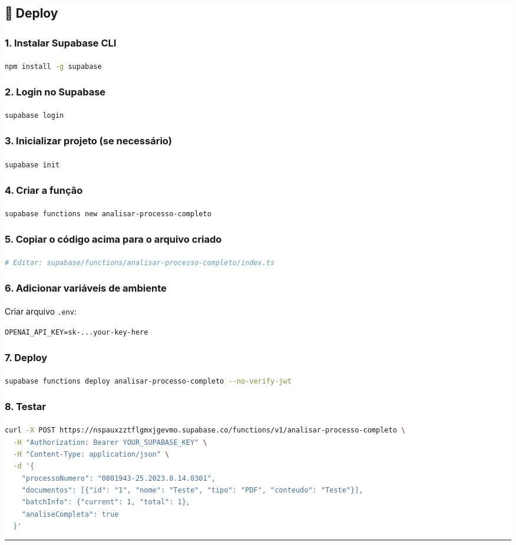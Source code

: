 
## 🚀 Deploy

### 1. Instalar Supabase CLI

```bash
npm install -g supabase
```

### 2. Login no Supabase

```bash
supabase login
```

### 3. Inicializar projeto (se necessário)

```bash
supabase init
```

### 4. Criar a função

```bash
supabase functions new analisar-processo-completo
```

### 5. Copiar o código acima para o arquivo criado

```bash
# Editar: supabase/functions/analisar-processo-completo/index.ts
```

### 6. Adicionar variáveis de ambiente

Criar arquivo `.env`:

```
OPENAI_API_KEY=sk-...your-key-here
```

### 7. Deploy

```bash
supabase functions deploy analisar-processo-completo --no-verify-jwt
```

### 8. Testar

```bash
curl -X POST https://nspauxzztflgmxjgevmo.supabase.co/functions/v1/analisar-processo-completo \
  -H "Authorization: Bearer YOUR_SUPABASE_KEY" \
  -H "Content-Type: application/json" \
  -d '{
    "processoNumero": "0801943-25.2023.8.14.0301",
    "documentos": [{"id": "1", "nome": "Teste", "tipo": "PDF", "conteudo": "Teste"}],
    "batchInfo": {"current": 1, "total": 1},
    "analiseCompleta": true
  }'
```

---